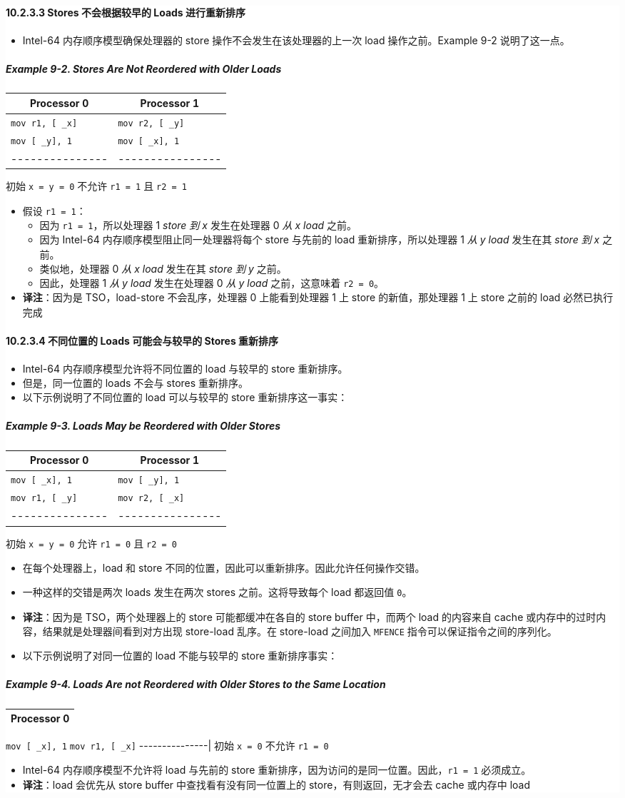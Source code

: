 #### 10.2.3.3 Stores 不会根据较早的 Loads 进行重新排序
* Intel-64 内存顺序模型确保处理器的 store 操作不会发生在该处理器的上一次 load 操作之前。Example 9-2 说明了这一点。

##### Example 9-2. Stores Are Not Reordered with Older Loads

Processor 0    | Processor 1
---------------|----------------
`mov r1, [ _x]`| `mov r2, [ _y]`
`mov [ _y], 1` | `mov [ _x], 1`
---------------|----------------
初始 `x = y = 0`
不允许 `r1 = 1` 且 `r2 = 1`

* 假设 `r1 = 1`：
  * 因为 `r1 = 1`，所以处理器 1 *store 到 x* 发生在处理器 0 *从 x load* 之前。
  * 因为 Intel-64 内存顺序模型阻止同一处理器将每个 store 与先前的 load 重新排序，所以处理器 1 *从 y load* 发生在其 *store 到 x* 之前。
  * 类似地，处理器 0 *从 x load* 发生在其 *store 到 y* 之前。
  * 因此，处理器 1 *从 y load* 发生在处理器 0 *从 y load* 之前，这意味着 `r2 = 0`。
* **译注**：因为是 TSO，load-store 不会乱序，处理器 0 上能看到处理器 1 上 store 的新值，那处理器 1 上 store 之前的 load 必然已执行完成

#### 10.2.3.4 不同位置的 Loads 可能会与较早的 Stores 重新排序
* Intel-64 内存顺序模型允许将不同位置的 load 与较早的 store 重新排序。
* 但是，同一位置的 loads 不会与 stores 重新排序。
* 以下示例说明了不同位置的 load 可以与较早的 store 重新排序这一事实：

##### Example 9-3. Loads May be Reordered with Older Stores

Processor 0    | Processor 1
---------------|----------------
`mov [ _x], 1` | `mov [ _y], 1`
`mov r1, [ _y]`| `mov r2, [ _x]`
---------------|----------------
初始 `x = y = 0`
允许 `r1 = 0` 且 `r2 = 0`

* 在每个处理器上，load 和 store 不同的位置，因此可以重新排序。因此允许任何操作交错。
* 一种这样的交错是两次 loads 发生在两次 stores 之前。这将导致每个 load 都返回值 `0`。
* **译注**：因为是 TSO，两个处理器上的 store 可能都缓冲在各自的 store buffer 中，而两个 load 的内容来自 cache 或内存中的过时内容，结果就是处理器间看到对方出现 store-load 乱序。在 store-load 之间加入 `MFENCE` 指令可以保证指令之间的序列化。

* 以下示例说明了对同一位置的 load 不能与较早的 store 重新排序事实：
##### Example 9-4. Loads Are not Reordered with Older Stores to the Same Location

Processor 0    |
---------------|
`mov [ _x], 1`
`mov r1, [ _x]`
---------------|
初始 `x = 0`
不允许 `r1 = 0`

* Intel-64 内存顺序模型不允许将 load 与先前的 store 重新排序，因为访问的是同一位置。因此，`r1 = 1` 必须成立。
* **译注**：load 会优先从 store buffer 中查找看有没有同一位置上的 store，有则返回，无才会去 cache 或内存中 load
